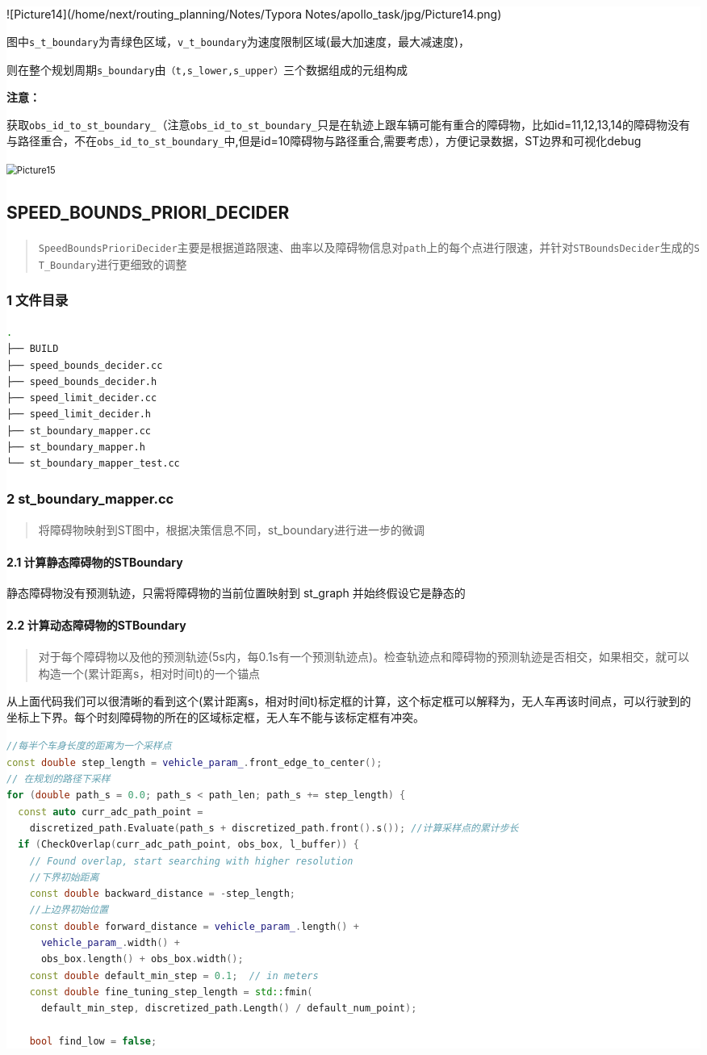 ![Picture14](/home/next/routing_planning/Notes/Typora Notes/apollo_task/jpg/Picture14.png)

图中`s_t_boundary`为青绿色区域，`v_t_boundary`为速度限制区域(最大加速度，最大减速度)，

则在整个规划周期`s_boundary`由`（t,s_lower,s_upper）`三个数据组成的元组构成

**注意：**

​		获取`obs_id_to_st_boundary_`（注意`obs_id_to_st_boundary_`只是在轨迹上跟车辆可能有重合的障碍物，比如id=11,12,13,14的障碍物没有与路径重合，不在`obs_id_to_st_boundary_`中,但是id=10障碍物与路径重合,需要考虑），方便记录数据，ST边界和可视化debug

<img src="/home/next/routing_planning/Notes/Typora Notes/apollo_task/jpg/Picture15.png" alt="Picture15" style="zoom:80%;" />	

## SPEED_BOUNDS_PRIORI_DECIDER

> `SpeedBoundsPrioriDecider`主要是根据道路限速、曲率以及障碍物信息对`path`上的每个点进行限速，并针对`STBoundsDecider`生成的`ST_Boundary`进行更细致的调整

### 1 文件目录

```bash
.
├── BUILD
├── speed_bounds_decider.cc
├── speed_bounds_decider.h
├── speed_limit_decider.cc
├── speed_limit_decider.h
├── st_boundary_mapper.cc
├── st_boundary_mapper.h
└── st_boundary_mapper_test.cc
```

### 2 st_boundary_mapper.cc

> 将障碍物映射到ST图中，根据决策信息不同，st_boundary进行进一步的微调

#### 2.1 计算静态障碍物的STBoundary

静态障碍物没有预测轨迹，只需将障碍物的当前位置映射到 st_graph 并始终假设它是静态的

#### 2.2 计算动态障碍物的STBoundary

> 对于每个障碍物以及他的预测轨迹(5s内，每0.1s有一个预测轨迹点)。检查轨迹点和障碍物的预测轨迹是否相交，如果相交，就可以构造一个(累计距离s，相对时间t)的一个锚点

从上面代码我们可以很清晰的看到这个(累计距离s，相对时间t)标定框的计算，这个标定框可以解释为，无人车再该时间点，可以行驶到的坐标上下界。每个时刻障碍物的所在的区域标定框，无人车不能与该标定框有冲突。

```c++
//每半个车身长度的距离为一个采样点
const double step_length = vehicle_param_.front_edge_to_center();
// 在规划的路径下采样
for (double path_s = 0.0; path_s < path_len; path_s += step_length) {
  const auto curr_adc_path_point =
    discretized_path.Evaluate(path_s + discretized_path.front().s()); //计算采样点的累计步长
  if (CheckOverlap(curr_adc_path_point, obs_box, l_buffer)) {
    // Found overlap, start searching with higher resolution
    //下界初始距离
    const double backward_distance = -step_length; 	
    //上边界初始位置
    const double forward_distance = vehicle_param_.length() +		
      vehicle_param_.width() +
      obs_box.length() + obs_box.width();
    const double default_min_step = 0.1;  // in meters
    const double fine_tuning_step_length = std::fmin(
      default_min_step, discretized_path.Length() / default_num_point);

    bool find_low = false;
```